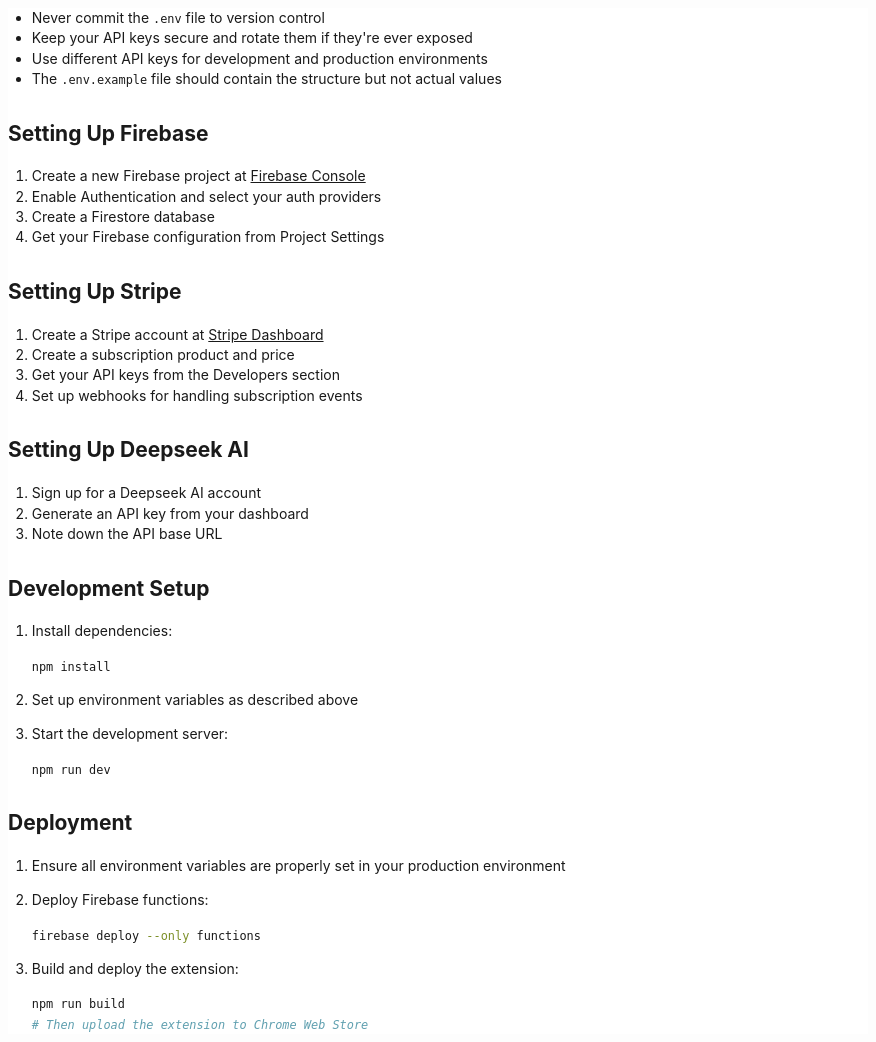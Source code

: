 - Never commit the `.env` file to version control
- Keep your API keys secure and rotate them if they're ever exposed
- Use different API keys for development and production environments
- The `.env.example` file should contain the structure but not actual values

## Setting Up Firebase

1. Create a new Firebase project at [Firebase Console](https://console.firebase.google.com)
2. Enable Authentication and select your auth providers
3. Create a Firestore database
4. Get your Firebase configuration from Project Settings

## Setting Up Stripe

1. Create a Stripe account at [Stripe Dashboard](https://dashboard.stripe.com)
2. Create a subscription product and price
3. Get your API keys from the Developers section
4. Set up webhooks for handling subscription events

## Setting Up Deepseek AI

1. Sign up for a Deepseek AI account
2. Generate an API key from your dashboard
3. Note down the API base URL

## Development Setup

1. Install dependencies:
   ```bash
   npm install
   ```

2. Set up environment variables as described above

3. Start the development server:
   ```bash
   npm run dev
   ```

## Deployment

1. Ensure all environment variables are properly set in your production environment

2. Deploy Firebase functions:
   ```bash
   firebase deploy --only functions
   ```

3. Build and deploy the extension:
   ```bash
   npm run build
   # Then upload the extension to Chrome Web Store
   ```
